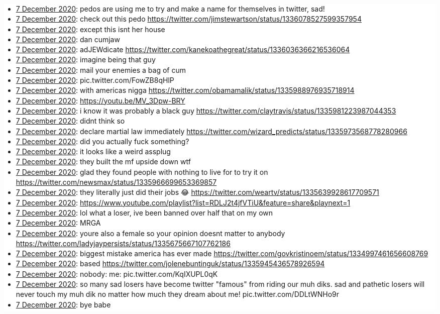 * [ 7 December 2020](https://web.archive.org/web/20201207230411/https://twitter.com/Huffpoop/status/1336083989740867585): pedos are using me to try and make a name for themselves in twitter, sad!
* [ 7 December 2020](https://web.archive.org/web/20201207230227/https://twitter.com/Huffpoop/status/1336083238725496832): check out this pedo https://twitter.com/jimstewartson/status/1336078527599357954
* [ 7 December 2020](https://web.archive.org/web/20201207204342/https://twitter.com/Huffpoop/status/1336048699856855042): except this isnt her house
* [ 7 December 2020](https://web.archive.org/web/20201207204229/https://twitter.com/Huffpoop/status/1336048331596963842): dan cumjaw
* [ 7 December 2020](https://web.archive.org/web/20201207203525/https://twitter.com/Huffpoop/status/1336046593561202692): adJEWdicate https://twitter.com/kanekoathegreat/status/1336036366216536064
* [ 7 December 2020](https://web.archive.org/web/20201207200754/https://twitter.com/Huffpoop/status/1336039657193283584): imagine being that guy
* [ 7 December 2020](https://web.archive.org/web/20201207195752/https://twitter.com/Huffpoop/status/1336037033186308097): mail your enemies a bag of cum
* [ 7 December 2020](https://web.archive.org/web/20201207174131/https://twitter.com/Huffpoop/status/1335997745585397760): pic.twitter.com/FowZB8qHlP
* [ 7 December 2020](https://web.archive.org/web/20201207170406/https://twitter.com/Huffpoop/status/1335990495668002821): with americas nigga https://twitter.com/obamamalik/status/1335988976935718914
* [ 7 December 2020](https://web.archive.org/web/20201207164813/https://twitter.com/Huffpoop/status/1335985499551510530): https://youtu.be/MV_3Dpw-BRY
* [ 7 December 2020](https://web.archive.org/web/20201207163105/https://twitter.com/Huffpoop/status/1335981794995351558): i know it was probably a black guy https://twitter.com/claytravis/status/1335981223987044353
* [ 7 December 2020](https://web.archive.org/web/20201207160742/https://twitter.com/Huffpoop/status/1335977724171706368): didnt think so
* [ 7 December 2020](https://web.archive.org/web/20201207155743/https://twitter.com/Huffpoop/status/1335976495085445130): declare martial law immediately https://twitter.com/wizard_predicts/status/1335973568778280966
* [ 7 December 2020](https://web.archive.org/web/20201207160049/https://twitter.com/Huffpoop/status/1335976044659142659): did you actually fuck something?
* [ 7 December 2020](https://web.archive.org/web/20201207153432/https://twitter.com/Huffpoop/status/1335970218485698560): it looks like a weird assplug
* [ 7 December 2020](https://web.archive.org/web/20201207154245/https://twitter.com/Huffpoop/status/1335969619341930500): they built the mf upside down wtf
* [ 7 December 2020](https://web.archive.org/web/20201207152647/https://twitter.com/Huffpoop/status/1335968591678672897): glad they found people with nothing to live for to try it on https://twitter.com/newsmax/status/1335966699653369857
* [ 7 December 2020](https://web.archive.org/web/20201207152217/https://twitter.com/Huffpoop/status/1335966305158115331): they literally just did their jobs 😂 https://twitter.com/weartv/status/1335639928617709571
* [ 7 December 2020](https://web.archive.org/web/20201207151257/https://twitter.com/Huffpoop/status/1335964679831687171): https://www.youtube.com/playlist?list=RDLJ2t4jfVTiU&feature=share&playnext=1
* [ 7 December 2020](https://web.archive.org/web/20201207151305/https://twitter.com/Huffpoop/status/1335962877178638337): lol what a loser, ive been banned over half that on my own
* [ 7 December 2020](https://web.archive.org/web/20201207145448/https://twitter.com/Huffpoop/status/1335960178093662210): MRGA
* [ 7 December 2020](https://web.archive.org/web/20201207144313/https://twitter.com/Huffpoop/status/1335957843275550721): youre also a female so your opinion doesnt matter to anybody https://twitter.com/ladyjaypersists/status/1335675667107762186
* [ 7 December 2020](https://web.archive.org/web/20201207142559/https://twitter.com/Huffpoop/status/1335952348900782088): biggest mistake america has ever made https://twitter.com/govkristinoem/status/1334997461656608769
* [ 7 December 2020](https://web.archive.org/web/20201207142558/https://twitter.com/Huffpoop/status/1335949345351479305): based https://twitter.com/jolenebuntinguk/status/1335945436578926594
* [ 7 December 2020](https://web.archive.org/web/20201207135546/https://twitter.com/Huffpoop/status/1335945216986066946): nobody:  me: pic.twitter.com/KqIXUPL0qK
* [ 7 December 2020](https://web.archive.org/web/20201207134650/https://twitter.com/Huffpoop/status/1335941486282727425): so many sad losers have become twitter "famous" from riding our muh diks. sad and pathetic losers will never touch my muh dik no matter how much they dream about me! pic.twitter.com/DDLtWNHo9r
* [ 7 December 2020](https://web.archive.org/web/20201207133352/https://twitter.com/Huffpoop/status/1335937899452379140): bye babe